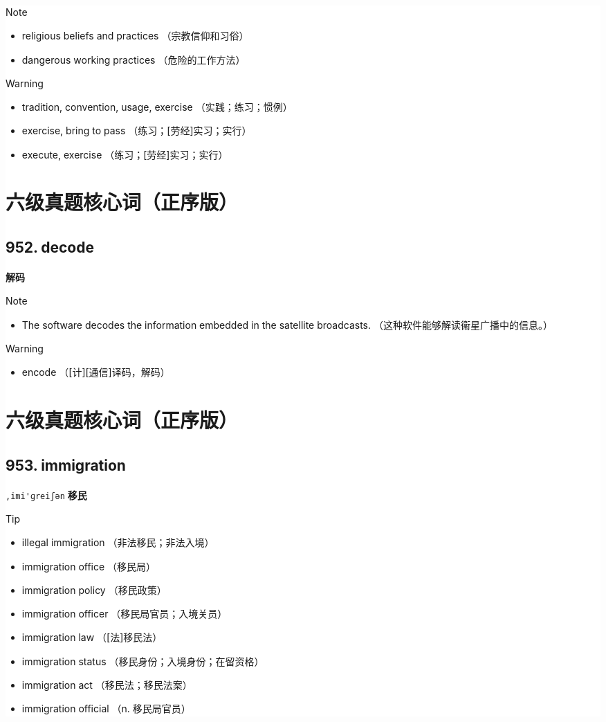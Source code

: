> [!NOTE]
>
> - religious beliefs and practices （宗教信仰和习俗）
>
> - dangerous working practices （危险的工作方法）
>

> [!WARNING]
>
> - tradition, convention, usage, exercise （实践；练习；惯例）
>
> - exercise, bring to pass （练习；[劳经]实习；实行）
>
> - execute, exercise （练习；[劳经]实习；实行）
>

# 六级真题核心词（正序版）

## 952. decode

**解码**

> [!NOTE]
>
> - The software decodes the information embedded in the satellite broadcasts. （这种软件能够解读衞星广播中的信息。）
>

> [!WARNING]
>
> - encode （[计][通信]译码，解码）
>

# 六级真题核心词（正序版）

## 953. immigration

`,imi'ɡreiʃən`  **移民**

> [!TIP]
>
> - illegal immigration （非法移民；非法入境）
>
> - immigration office （移民局）
>
> - immigration policy （移民政策）
>
> - immigration officer （移民局官员；入境关员）
>
> - immigration law （[法]移民法）
>
> - immigration status （移民身份；入境身份；在留资格）
>
> - immigration act （移民法；移民法案）
>
> - immigration official （n. 移民局官员）
>
